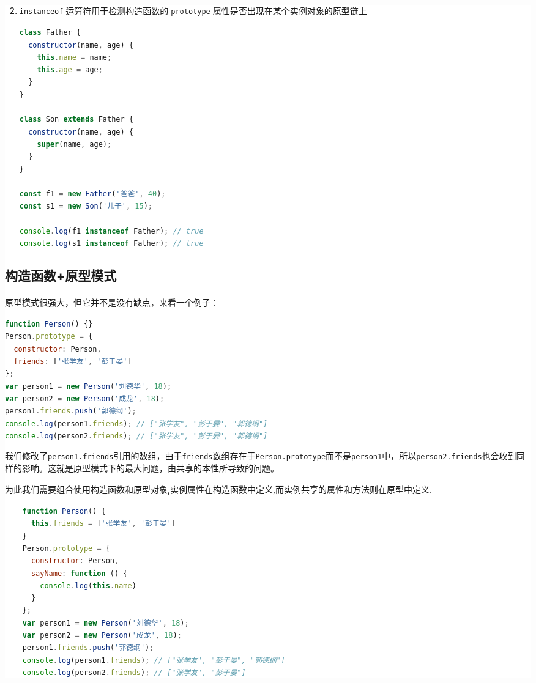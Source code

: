    

2. `instanceof` 运算符用于检测构造函数的 `prototype` 属性是否出现在某个实例对象的原型链上

   ```js
   class Father {
     constructor(name, age) {
       this.name = name;
       this.age = age;
     }
   }
   
   class Son extends Father {
     constructor(name, age) {
       super(name, age);
     }
   }
   
   const f1 = new Father('爸爸', 40);
   const s1 = new Son('儿子', 15);
   
   console.log(f1 instanceof Father); // true
   console.log(s1 instanceof Father); // true
   ```

   



## 构造函数+原型模式

原型模式很强大，但它并不是没有缺点，来看一个例子：

```javascript
function Person() {}
Person.prototype = {
  constructor: Person,
  friends: ['张学友', '彭于晏']
};
var person1 = new Person('刘德华', 18);
var person2 = new Person('成龙', 18);
person1.friends.push('郭德纲');
console.log(person1.friends); // ["张学友", "彭于晏", "郭德纲"]
console.log(person2.friends); // ["张学友", "彭于晏", "郭德纲"]
```

我们修改了`person1.friends`引用的数组，由于`friends`数组存在于`Person.prototype`而不是`person1`中，所以`person2.friends`也会收到同样的影响。这就是原型模式下的最大问题，由共享的本性所导致的问题。

为此我们需要组合使用构造函数和原型对象,实例属性在构造函数中定义,而实例共享的属性和方法则在原型中定义.

```javascript
    function Person() {
      this.friends = ['张学友', '彭于晏']
    }
    Person.prototype = {
      constructor: Person,
      sayName: function () {
        console.log(this.name)
      }
    };
    var person1 = new Person('刘德华', 18);
    var person2 = new Person('成龙', 18);
    person1.friends.push('郭德纲');
    console.log(person1.friends); // ["张学友", "彭于晏", "郭德纲"]
    console.log(person2.friends); // ["张学友", "彭于晏"]
```
